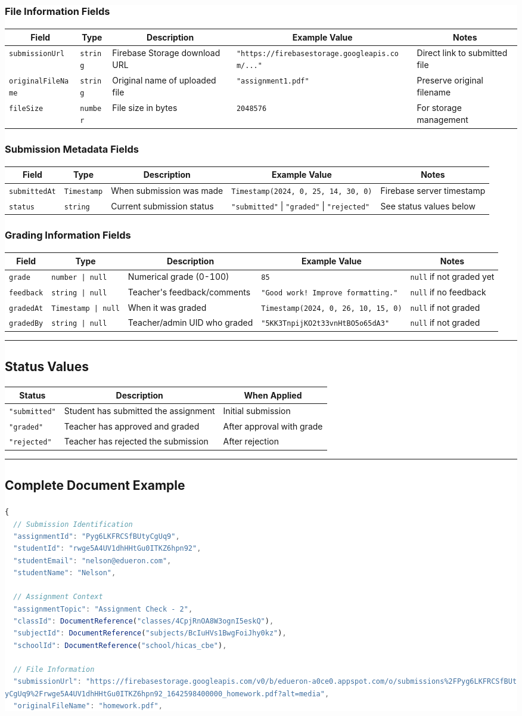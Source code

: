 ### File Information Fields

| Field              | Type     | Description                    | Example Value                                  | Notes                         |
| ------------------ | -------- | ------------------------------ | ---------------------------------------------- | ----------------------------- |
| `submissionUrl`    | `string` | Firebase Storage download URL  | `"https://firebasestorage.googleapis.com/..."` | Direct link to submitted file |
| `originalFileName` | `string` | Original name of uploaded file | `"assignment1.pdf"`                            | Preserve original filename    |
| `fileSize`         | `number` | File size in bytes             | `2048576`                                      | For storage management        |

### Submission Metadata Fields

| Field         | Type        | Description               | Example Value                               | Notes                     |
| ------------- | ----------- | ------------------------- | ------------------------------------------- | ------------------------- |
| `submittedAt` | `Timestamp` | When submission was made  | `Timestamp(2024, 0, 25, 14, 30, 0)`         | Firebase server timestamp |
| `status`      | `string`    | Current submission status | `"submitted"` \| `"graded"` \| `"rejected"` | See status values below   |

### Grading Information Fields

| Field      | Type                | Description                  | Example Value                       | Notes                    |
| ---------- | ------------------- | ---------------------------- | ----------------------------------- | ------------------------ |
| `grade`    | `number \| null`    | Numerical grade (0-100)      | `85`                                | `null` if not graded yet |
| `feedback` | `string \| null`    | Teacher's feedback/comments  | `"Good work! Improve formatting."`  | `null` if no feedback    |
| `gradedAt` | `Timestamp \| null` | When it was graded           | `Timestamp(2024, 0, 26, 10, 15, 0)` | `null` if not graded     |
| `gradedBy` | `string \| null`    | Teacher/admin UID who graded | `"5KK3TnpijKO2t33vnHtBO5o65dA3"`    | `null` if not graded     |

---

## Status Values

| Status        | Description                          | When Applied              |
| ------------- | ------------------------------------ | ------------------------- |
| `"submitted"` | Student has submitted the assignment | Initial submission        |
| `"graded"`    | Teacher has approved and graded      | After approval with grade |
| `"rejected"`  | Teacher has rejected the submission  | After rejection           |

---

## Complete Document Example

```javascript
{
  // Submission Identification
  "assignmentId": "Pyg6LKFRCSfBUtyCgUq9",
  "studentId": "rwge5A4UV1dhHHtGu0ITKZ6hpn92",
  "studentEmail": "nelson@edueron.com",
  "studentName": "Nelson",

  // Assignment Context
  "assignmentTopic": "Assignment Check - 2",
  "classId": DocumentReference("classes/4CpjRnOA8W3ognI5eskQ"),
  "subjectId": DocumentReference("subjects/BcIuHVs1BwgFoiJhy0kz"),
  "schoolId": DocumentReference("school/hicas_cbe"),

  // File Information
  "submissionUrl": "https://firebasestorage.googleapis.com/v0/b/edueron-a0ce0.appspot.com/o/submissions%2FPyg6LKFRCSfBUtyCgUq9%2Frwge5A4UV1dhHHtGu0ITKZ6hpn92_1642598400000_homework.pdf?alt=media",
  "originalFileName": "homework.pdf",
```